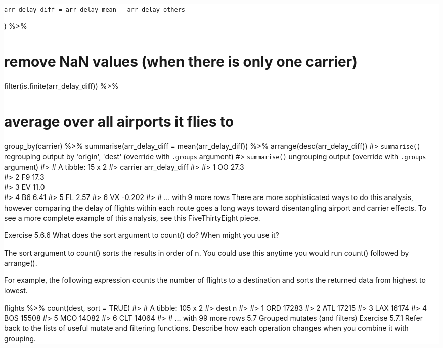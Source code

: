     arr_delay_diff = arr_delay_mean - arr_delay_others
  ) %>%
  # remove NaN values (when there is only one carrier)
  filter(is.finite(arr_delay_diff)) %>%
  # average over all airports it flies to
  group_by(carrier) %>%
  summarise(arr_delay_diff = mean(arr_delay_diff)) %>%
  arrange(desc(arr_delay_diff))
#> `summarise()` regrouping output by 'origin', 'dest' (override with `.groups` argument)
#> `summarise()` ungrouping output (override with `.groups` argument)
#> # A tibble: 15 x 2
#>   carrier arr_delay_diff
#>   <chr>            <dbl>
#> 1 OO              27.3  
#> 2 F9              17.3  
#> 3 EV              11.0  
#> 4 B6               6.41 
#> 5 FL               2.57 
#> 6 VX              -0.202
#> # … with 9 more rows
There are more sophisticated ways to do this analysis, however comparing the delay of flights within each route goes a long ways toward disentangling airport and carrier effects. To see a more complete example of this analysis, see this FiveThirtyEight piece.

Exercise 5.6.6
What does the sort argument to count() do? When might you use it?

The sort argument to count() sorts the results in order of n. You could use this anytime you would run count() followed by arrange().

For example, the following expression counts the number of flights to a destination and sorts the returned data from highest to lowest.

flights %>%
  count(dest, sort = TRUE)
#> # A tibble: 105 x 2
#>   dest      n
#>   <chr> <int>
#> 1 ORD   17283
#> 2 ATL   17215
#> 3 LAX   16174
#> 4 BOS   15508
#> 5 MCO   14082
#> 6 CLT   14064
#> # … with 99 more rows
5.7 Grouped mutates (and filters)
Exercise 5.7.1
Refer back to the lists of useful mutate and filtering functions. Describe how each operation changes when you combine it with grouping.
